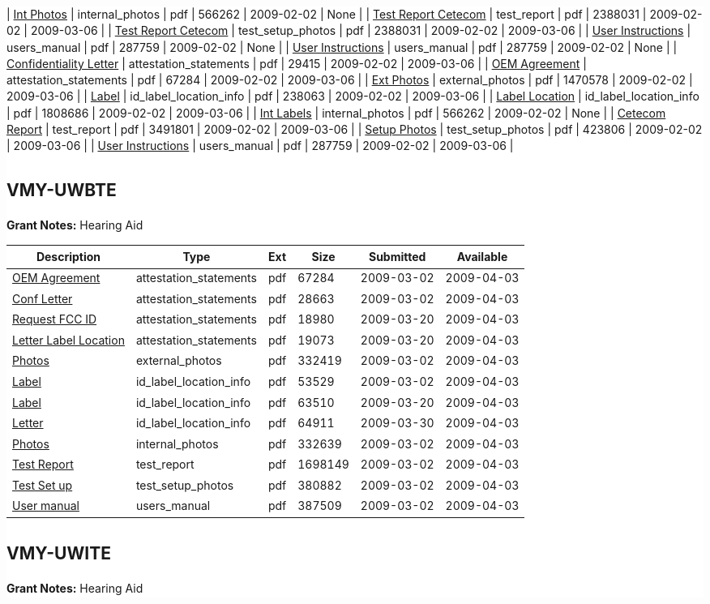 | [Int Photos](VMY-ICUBEU/82069c5b8898845ae14a2ae14f49b974/1063677.pdf) | internal_photos | pdf | 566262 | 2009-02-02 | None |
| [Test Report Cetecom](VMY-ICUBEU/82069c5b8898845ae14a2ae14f49b974/1063691.pdf) | test_report | pdf | 2388031 | 2009-02-02 | 2009-03-06 |
| [Test Report Cetecom](VMY-ICUBEU/82069c5b8898845ae14a2ae14f49b974/1063691.pdf) | test_setup_photos | pdf | 2388031 | 2009-02-02 | 2009-03-06 |
| [User Instructions](VMY-ICUBEU/82069c5b8898845ae14a2ae14f49b974/1063681.pdf) | users_manual | pdf | 287759 | 2009-02-02 | None |
| [User Instructions](VMY-ICUBEU/82069c5b8898845ae14a2ae14f49b974/1063681.pdf) | users_manual | pdf | 287759 | 2009-02-02 | None |
| [Confidentiality Letter](VMY-ICUBEU/4d498926431cfb7c73ffb832f8386661/1063671.pdf) | attestation_statements | pdf | 29415 | 2009-02-02 | 2009-03-06 |
| [OEM Agreement](VMY-ICUBEU/4d498926431cfb7c73ffb832f8386661/1063672.pdf) | attestation_statements | pdf | 67284 | 2009-02-02 | 2009-03-06 |
| [Ext Photos](VMY-ICUBEU/4d498926431cfb7c73ffb832f8386661/1063674.pdf) | external_photos | pdf | 1470578 | 2009-02-02 | 2009-03-06 |
| [Label](VMY-ICUBEU/4d498926431cfb7c73ffb832f8386661/1063675.pdf) | id_label_location_info | pdf | 238063 | 2009-02-02 | 2009-03-06 |
| [Label Location](VMY-ICUBEU/4d498926431cfb7c73ffb832f8386661/1063687.pdf) | id_label_location_info | pdf | 1808686 | 2009-02-02 | 2009-03-06 |
| [Int Labels](VMY-ICUBEU/4d498926431cfb7c73ffb832f8386661/1063677.pdf) | internal_photos | pdf | 566262 | 2009-02-02 | None |
| [Cetecom Report](VMY-ICUBEU/4d498926431cfb7c73ffb832f8386661/1063711.pdf) | test_report | pdf | 3491801 | 2009-02-02 | 2009-03-06 |
| [Setup Photos](VMY-ICUBEU/4d498926431cfb7c73ffb832f8386661/1063712.pdf) | test_setup_photos | pdf | 423806 | 2009-02-02 | 2009-03-06 |
| [User Instructions](VMY-ICUBEU/4d498926431cfb7c73ffb832f8386661/1063681.pdf) | users_manual | pdf | 287759 | 2009-02-02 | 2009-03-06 |
## VMY-UWBTE
**Grant Notes:** Hearing Aid

| Description | Type | Ext | Size | Submitted | Available |
| ----------- | ---- | --- | ---- | --------- | --------- |
| [OEM Agreement](VMY-UWBTE/f6dab477a8444e730e104aa620329d11/1063672.pdf) | attestation_statements | pdf | 67284 | 2009-03-02 | 2009-04-03 |
| [Conf Letter](VMY-UWBTE/f6dab477a8444e730e104aa620329d11/1074647.pdf) | attestation_statements | pdf | 28663 | 2009-03-02 | 2009-04-03 |
| [Request FCC ID](VMY-UWBTE/f6dab477a8444e730e104aa620329d11/1083538.pdf) | attestation_statements | pdf | 18980 | 2009-03-20 | 2009-04-03 |
| [Letter Label Location](VMY-UWBTE/f6dab477a8444e730e104aa620329d11/1083542.pdf) | attestation_statements | pdf | 19073 | 2009-03-20 | 2009-04-03 |
| [Photos](VMY-UWBTE/f6dab477a8444e730e104aa620329d11/1074639.pdf) | external_photos | pdf | 332419 | 2009-03-02 | 2009-04-03 |
| [Label](VMY-UWBTE/f6dab477a8444e730e104aa620329d11/1074640.pdf) | id_label_location_info | pdf | 53529 | 2009-03-02 | 2009-04-03 |
| [Label](VMY-UWBTE/f6dab477a8444e730e104aa620329d11/1083539.pdf) | id_label_location_info | pdf | 63510 | 2009-03-20 | 2009-04-03 |
| [Letter](VMY-UWBTE/f6dab477a8444e730e104aa620329d11/1087616.pdf) | id_label_location_info | pdf | 64911 | 2009-03-30 | 2009-04-03 |
| [Photos](VMY-UWBTE/f6dab477a8444e730e104aa620329d11/1074641.pdf) | internal_photos | pdf | 332639 | 2009-03-02 | 2009-04-03 |
| [Test Report](VMY-UWBTE/f6dab477a8444e730e104aa620329d11/1074644.pdf) | test_report | pdf | 1698149 | 2009-03-02 | 2009-04-03 |
| [Test Set up](VMY-UWBTE/f6dab477a8444e730e104aa620329d11/1074660.pdf) | test_setup_photos | pdf | 380882 | 2009-03-02 | 2009-04-03 |
| [User manual](VMY-UWBTE/f6dab477a8444e730e104aa620329d11/1074645.pdf) | users_manual | pdf | 387509 | 2009-03-02 | 2009-04-03 |
## VMY-UWITE
**Grant Notes:** Hearing Aid
